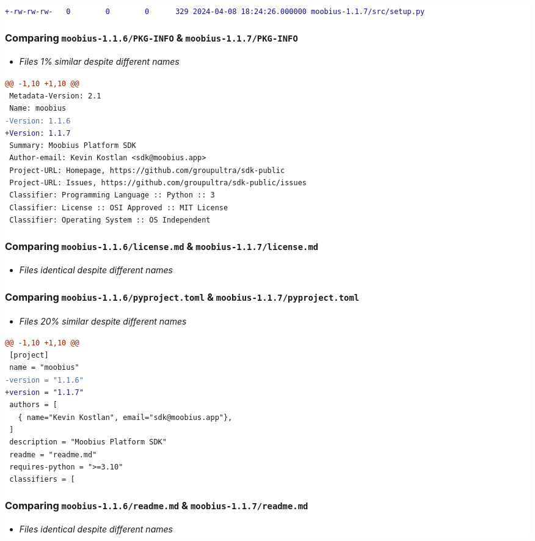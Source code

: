 ```diff
+-rw-rw-rw-   0        0        0      329 2024-04-08 18:24:26.000000 moobius-1.1.7/src/setup.py
```

### Comparing `moobius-1.1.6/PKG-INFO` & `moobius-1.1.7/PKG-INFO`

 * *Files 1% similar despite different names*

```diff
@@ -1,10 +1,10 @@
 Metadata-Version: 2.1
 Name: moobius
-Version: 1.1.6
+Version: 1.1.7
 Summary: Moobius Platform SDK
 Author-email: Kevin Kostlan <sdk@moobius.app>
 Project-URL: Homepage, https://github.com/groupultra/sdk-public
 Project-URL: Issues, https://github.com/groupultra/sdk-public/issues
 Classifier: Programming Language :: Python :: 3
 Classifier: License :: OSI Approved :: MIT License
 Classifier: Operating System :: OS Independent
```

### Comparing `moobius-1.1.6/license.md` & `moobius-1.1.7/license.md`

 * *Files identical despite different names*

### Comparing `moobius-1.1.6/pyproject.toml` & `moobius-1.1.7/pyproject.toml`

 * *Files 20% similar despite different names*

```diff
@@ -1,10 +1,10 @@
 [project]
 name = "moobius"
-version = "1.1.6"
+version = "1.1.7"
 authors = [
   { name="Kevin Kostlan", email="sdk@moobius.app"},
 ]
 description = "Moobius Platform SDK"
 readme = "readme.md"
 requires-python = ">=3.10"
 classifiers = [
```

### Comparing `moobius-1.1.6/readme.md` & `moobius-1.1.7/readme.md`

 * *Files identical despite different names*
